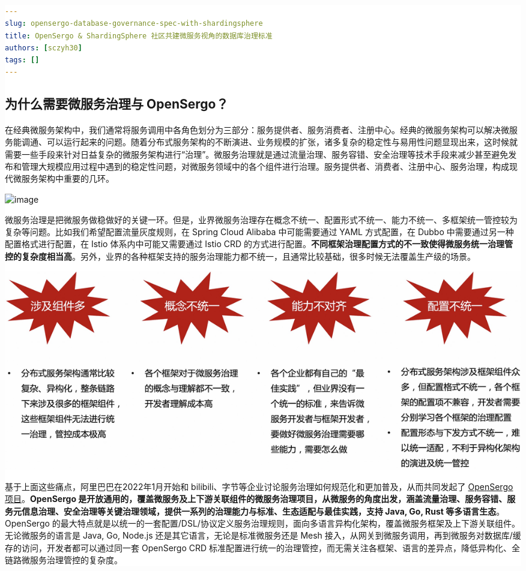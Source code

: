 ```yaml
---
slug: opensergo-database-governance-spec-with-shardingsphere
title: OpenSergo & ShardingSphere 社区共建微服务视角的数据库治理标准
authors: [sczyh30]
tags: []
---
```


## 为什么需要微服务治理与 OpenSergo？

在经典微服务架构中，我们通常将服务调用中各角色划分为三部分：服务提供者、服务消费者、注册中心。经典的微服务架构可以解决微服务能调通、可以运行起来的问题。随着分布式服务架构的不断演进、业务规模的扩张，诸多复杂的稳定性与易用性问题显现出来，这时候就需要一些手段来针对日益复杂的微服务架构进行“治理”。微服务治理就是通过流量治理、服务容错、安全治理等技术手段来减少甚至避免发布和管理大规模应用过程中遇到的稳定性问题，对微服务领域中的各个组件进行治理。服务提供者、消费者、注册中心、服务治理，构成现代微服务架构中重要的几环。

![image](https://user-images.githubusercontent.com/9434884/201810889-b31e7ac3-d39f-431e-a291-73ff3038b688.png)

微服务治理是把微服务做稳做好的关键一环。但是，业界微服务治理存在概念不统一、配置形式不统一、能力不统一、多框架统一管控较为复杂等问题。比如我们希望配置流量灰度规则，在 Spring Cloud Alibaba 中可能需要通过 YAML 方式配置，在 Dubbo 中需要通过另一种配置格式进行配置，在 Istio 体系内中可能又需要通过 Istio CRD 的方式进行配置。**不同框架治理配置方式的不一致使得微服务统一治理管控的复杂度相当高**。另外，业界的各种框架支持的服务治理能力都不统一，且通常比较基础，很多时候无法覆盖生产级的场景。

![background](../../docusaurus-plugin-content-docs/current/resources/why-do-we-need-spec-background.jpg)

基于上面这些痛点，阿里巴巴在2022年1月开始和 bilibili、字节等企业讨论服务治理如何规范化和更加普及，从而共同发起了 [OpenSergo 项目](https://opensergo.io/zh-cn/)。**OpenSergo 是开放通用的，覆盖微服务及上下游关联组件的微服务治理项目，从微服务的角度出发，涵盖流量治理、服务容错、服务元信息治理、安全治理等关键治理领域，提供一系列的治理能力与标准、生态适配与最佳实践，支持 Java, Go, Rust 等多语言生态**。OpenSergo 的最大特点就是以统一的一套配置/DSL/协议定义服务治理规则，面向多语言异构化架构，覆盖微服务框架及上下游关联组件。无论微服务的语言是 Java, Go, Node.js 还是其它语言，无论是标准微服务还是 Mesh 接入，从网关到微服务调用，再到微服务对数据库/缓存的访问，开发者都可以通过同一套 OpenSergo CRD 标准配置进行统一的治理管控，而无需关注各框架、语言的差异点，降低异构化、全链路微服务治理管控的复杂度。

